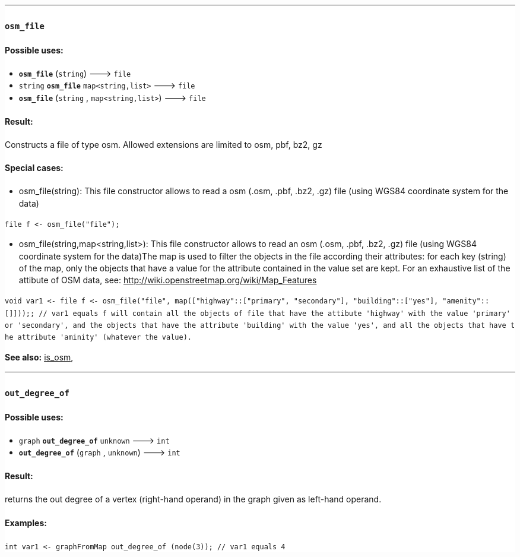     	
----





### `osm_file`

#### Possible uses: 
  * **`osm_file`** (`string`) --->  `file`
  * `string` **`osm_file`** `map<string,list>` --->  `file`
  * **`osm_file`** (`string` , `map<string,list>`) --->  `file` 

#### Result: 
Constructs a file of type osm. Allowed extensions are limited to osm, pbf, bz2, gz

#### Special cases:     
  * osm_file(string): This file constructor allows to read a osm (.osm, .pbf, .bz2, .gz) file (using WGS84 coordinate system for the data) 
  
``` 
file f <- osm_file("file");
``` 

    
  * osm_file(string,map&lt;string,list>): This file constructor allows to read an osm (.osm, .pbf, .bz2, .gz) file (using WGS84 coordinate system for the data)The map is used to filter the objects in the file according their attributes: for each key (string) of the map, only the objects that have a value for the  attribute contained in the value set are kept. For an exhaustive list of the attibute of OSM data, see: http://wiki.openstreetmap.org/wiki/Map_Features 
  
``` 
void var1 <- file f <- osm_file("file", map(["highway"::["primary", "secondary"], "building"::["yes"], "amenity"::[]]));; // var1 equals f will contain all the objects of file that have the attibute 'highway' with the value 'primary' or 'secondary', and the objects that have the attribute 'building' with the value 'yes', and all the objects that have the attribute 'aminity' (whatever the value).
``` 

    


**See also:** [is_osm](OperatorsIM#is_osm), 
    	
----





### `out_degree_of`

#### Possible uses: 
  * `graph` **`out_degree_of`** `unknown` --->  `int`
  * **`out_degree_of`** (`graph` , `unknown`) --->  `int` 

#### Result: 
returns the out degree of a vertex (right-hand operand) in the graph given as left-hand operand.

#### Examples: 
``` 
int var1 <- graphFromMap out_degree_of (node(3)); // var1 equals 4
```
      
